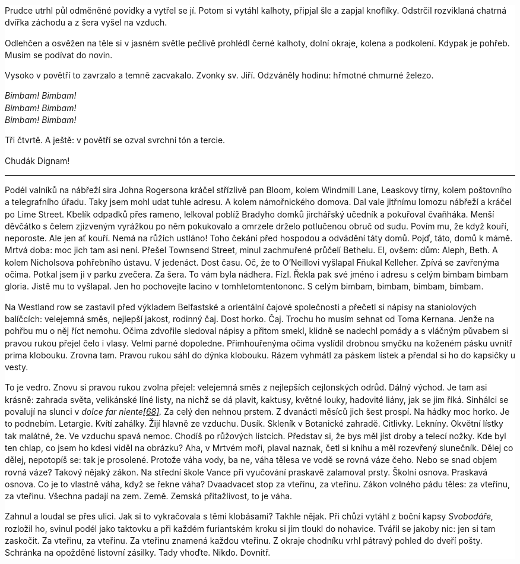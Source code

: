 Prudce utrhl půl odměněné povídky a vytřel se jí. Potom si vytáhl kalhoty, připjal šle a zapjal knoflíky. Odstrčil rozviklaná chatrná dvířka záchodu a z šera vyšel na vzduch.

Odlehčen a osvěžen na těle si v jasném světle pečlivě prohlédl černé kalhoty, dolní okraje, kolena a podkolení. Kdypak je pohřeb. Musím se podívat do novin.

Vysoko v povětří to zavrzalo a temně zacvakalo. Zvonky sv. Jiří. Odzváněly hodinu: hřmotné chmurné železo.

_Bimbam! Bimbam!  
Bimbam! Bimbam!  
Bimbam! Bimbam!_

Tři čtvrtě. A ještě: v povětří se ozval svrchní tón a tercie.

Chudák Dignam!

* * *

Podél valníků na nábřeží sira Johna Rogersona kráčel střízlivě pan Bloom, kolem Windmill Lane, Leaskovy tírny, kolem poštovního a telegrafního úřadu. Taky jsem mohl udat tuhle adresu. A kolem námořnického domova. Dal vale jitřnímu lomozu nábřeží a kráčel po Lime Street. Kbelík odpadků přes rameno, lelkoval poblíž Bradyho domků jirchářský učedník a pokuřoval čvaňháka. Menší děvčátko s čelem zjizveným vyrážkou po něm pokukovalo a omrzele drželo potlučenou obruč od sudu. Povím mu, že když kouří, neporoste. Ale jen ať kouří. Nemá na růžích ustláno! Toho čekání před hospodou a odvádění táty domů. Pojď, táto, domů k mámě. Mrtvá doba: moc jich tam asi není. Přešel Townsend Street, minul zachmuřené průčelí Bethelu. El, ovšem: dům: Aleph, Beth. A kolem Nicholsova pohřebního ústavu. V jedenáct. Dost času. Oč, že to O’Neillovi vyšlapal Fňukal Kelleher. Zpívá se zavřenýma očima. Potkal jsem ji v parku zvečera. Za šera. To vám byla nádhera. Fízl. Řekla pak své jméno i adresu s celým bimbam bimbam gloria. Jistě mu to vyšlapal. Jen ho pochovejte lacino v tomhletomtentononc. S celým bimbam, bimbam, bimbam, bimbam.

Na Westland row se zastavil před výkladem Belfastské a orientální čajové společnosti a přečetl si nápisy na staniolových balíčcích: velejemná směs, nejlepší jakost, rodinný čaj. Dost horko. Čaj. Trochu ho musím sehnat od Toma Kernana. Jenže na pohřbu mu o něj říct nemohu. Očima zdvořile sledoval nápisy a přitom smekl, klidně se nadechl pomády a s vláčným půvabem si pravou rukou přejel čelo i vlasy. Velmi parné dopoledne. Přimhouřenýma očima vyslídil drobnou smyčku na koženém pásku uvnitř prima klobouku. Zrovna tam. Pravou rukou sáhl do dýnka klobouku. Rázem vyhmátl za páskem lístek a přendal si ho do kapsičky u vesty.

To je vedro. Znovu si pravou rukou zvolna přejel: velejemná směs z nejlepších cejlonských odrůd. Dálný východ. Je tam asi krásně: zahrada světa, velikánské líné listy, na nichž se dá plavit, kaktusy, květné louky, hadovité liány, jak se jim říká. Sinhálci se povalují na slunci v _dolce far niente_[_\[68\]_](../Text/odysseus_012.html#_ftn68)_._ Za celý den nehnou prstem. Z dvanácti měsíců jich šest prospí. Na hádky moc horko. Je to podnebím. Letargie. Kvítí zahálky. Žijí hlavně ze vzduchu. Dusík. Skleník v Botanické zahradě. Citlivky. Lekníny. Okvětní lístky tak malátné, že. Ve vzduchu spavá nemoc. Chodíš po růžových lístcích. Představ si, že bys měl jíst droby a telecí nožky. Kde byl ten chlap, co jsem ho kdesi viděl na obrázku? Aha, v Mrtvém moři, plaval naznak, četl si knihu a měl rozevřený slunečník. Dělej co dělej, nepotopíš se: tak je prosolené. Protože váha vody, ba ne, váha tělesa ve vodě se rovná váze čeho. Nebo se snad objem rovná váze? Takový nějaký zákon. Na střední škole Vance při vyučování praskavě zalamoval prsty. Školní osnova. Praskavá osnova. Co je to vlastně váha, když se řekne váha? Dvaadvacet stop za vteřinu, za vteřinu. Zákon volného pádu těles: za vteřinu, za vteřinu. Všechna padají na zem. Země. Zemská přitažlivost, to je váha.

Zahnul a loudal se přes ulici. Jak si to vykračovala s těmi klobásami? Takhle nějak. Při chůzi vytáhl z boční kapsy _Svobodáře,_ rozložil ho, svinul podél jako taktovku a při každém furiantském kroku si jím tloukl do nohavice. Tvářil se jakoby nic: jen si tam zaskočit. Za vteřinu, za vteřinu. Za vteřinu znamená každou vteřinu. Z okraje chodníku vrhl pátravý pohled do dveří pošty. Schránka na opožděné listovní zásilky. Tady vhoďte. Nikdo. Dovnitř.


[^1]: Přistoupím k oltáři božímu.
[^2]: Zlatoústý.
[^3]: Algernon Charles Swinburne (1837–1909), angl. básník.
[^4]: Po vínově rudém moři;  z Homérovy _Odysseje_.
[^5]: Moře! Moře!; z Xenofontovy _Anabáze_.
[^6]: Pupek.
[^7]: Mater Misericordiae, Richmond – nemocnice v Dublinu.
[^8]: Nechť tě obklopí liliový zástup zářících vyznavačů, nechť tě přivítá plesající sbor panen. (Irská modlitba nad umírajícím.)
[^9]: Ve jménu Otce i Syna i Ducha svatého.
[^10]: A v jednu svatou všeobecnou a apoštolskou církev; vyznání víry, součást mše.
[^11]: Hrome! Panebože!
[^12]: Láska matčina; láska k matce.
[^13]: Po přímých cestách.
[^14]: Cena Paříže, vyznamenání.
[^15]: Mistr všech vědoucích (tj. Aristoteles), z Dantova _Pekla_.
[^16]: Po sobě.
[^17]: Vedle sebe.
[^18]: Věčný zákon.
[^19]: Biskupský pláštík.
[^20]: Doslova: Přines s sebou; soudní obsílka.
[^21]: Ať odpočívá v pokoji.
[^22]: Na stráž!; z Verdiho _Trubadúra_.
[^23]: Úvodní árie.
[^24]: Slez dolů, plešatče, abys příliš nezplešatěl.
[^25]: Ó ano, jistě!
[^26]: Doslova: velký rok; nesmírná doba.
[^27]: Kdo vás přivedl do tohoto trapného stavu?
[^28]: Holub, Josefe.
[^29]: Teplé mléko.
[^30]: Králíku.
[^31]: Loterie, terno.
[^32]: Život Ježíšův.
[^33]: To víš, je to legrační. Jsem socialista. Nevěřím v boží existenci. Tátovi to nesmím říct.
[^34]: On věří?
[^35]: Můj otec ano.
[^36]: Konec.
[^37]: Fyzika, chemie a přírodověda.
[^38]: Zadělávané plíčky.
[^39]: Boulevard St. Michel.
[^40]: On, to jsem já sám.
[^41]: Ještě dvě minuty.
[^42]: Zavřeno.
[^43]: Haha!
[^44]: Cože?
[^45]: Baletní sukýnka.
[^46]: Dlouhé bílé kalhoty a krátké červené; název humoristických časopisů.
[^47]: Řezy.
[^48]: Krém bretonského pudinku.
[^49]: Půl žejdlíku!
[^50]: On je Ir. Holandský? Sýr ne. Irové, my dva, Irsko, víte? To jo!
[^51]: Na zdraví!
[^52]: Slečna.
[^53]: Děvče pro všechno.
[^54]: Můj syn.
[^55]: Pramice uvízlá v písku.
[^56]: Přemýšleje o hrozných věcech.
[^57]: Samozřejmě.
[^58]: Bratr čuník.
[^59]: K tobě všeliké tělo přijde; _Žalm 65, 37_.
[^60]: Spíše.
[^61]: A viděl Bůh. A bylo velmi dobré; Genesis 1, 31.
[^62]: Hle, jak malá nožka!
[^63]: Dni i noci kvílí nad utrpěnými křivdami.
[^64]: Onen totiž Lucifer, jenž nezná západu. (Z obřadů svěcení svící na Bílou sobotu, Lucifer = Světlonoš, Jitřenka.)
[^65]: No dobře.
[^66]: Tam ruku dám ti; z Mozartova _Dona Giovanniho_.
[^67]: Zda chci či nechci; z Mozartova _Dona Giovanniho._
[^68]: Sladké nic nedělání.
[^69]: Stavovská solidarita, morálka.
[^70]: Ejhle člověk! – Pilátův výrok o Ježíšovi.
[^71]: Iesus Nazarenus Rex Iudaeorum – Ježíš Nazaretský, král židovský.
[^72]: Iesus Hominum Salvator – Ježíš, spasitel lidí; In hoc Signo (vinces) – V tomto znamení (zvítězíš); In Hac Salus – V tomto (kříži) spása.
[^73]: Stála Matka, mariánský hymnus.
[^74]: Kdo je člověk!
[^75]: Španělská pleť.
[^76]: Jak chví se srdce mé; z Mozartova _Dona Giovanniho_.
[^77]: Nevcházej v soud se služebníkem svým, Pane. _Žalm 142, 2_.
[^78]: A neuveď nás v pokušení; z _Otčenáše_.
[^79]: Do ráje (ať doprovodí tě andělé); pohřební zpěv.
[^80]: Nechť má tělo.
[^81]: O mrtvých nejinak než dříve, tj. stejně jako dříve – jen dobré.
[^82]: Pesach, židovské Velikonce.
[^83]: Slyš, Izraeli, Hospodin Bůh náš, Hospodin jeden jest.
[^84]: Léta Páně.
[^85]: Říše římská.
[^86]: Vstupte, děti!
[^87]: Pane, smiluj se!
[^88]: Pokoj bychom vyprosili tobě… porozprávět sobě… neb vichr právě ustal ve své zlobě; z Dantovy _Božské komedie_, přel. O. F. Babler.
[^89]: V tom vzduchu šerém; z Dantovy _Božské komedie_, přel. O. F. Babler.
[^90]: Tak pokojná ta auriflamma (praporec); z Dantovy _Božské komedie_, přel. K. Vrátný.
[^91]: Větší touhou, zírat zas, mě zažeh; z Dantovy _Božské komedie_, přel. K. Vrátný.
[^92]: Itálie, učitelka umění.
[^93]: Zákon odvety; z knihy _Exodus_.
[^94]: Byla kdysi Trója; z Vergiliovy _Aeneidy_.
[^95]: Žádné statky.
[^96]: Bůh to byl, jenž poklid tento mi zjednal; z Vergiliových _Zpěvů pastýřských_, přel. O. Vaňorný.
[^97]: Naše věc je svatá; z opery _Hugenoti_ od. G. Meyerbeera (1791–1864).
[^98]: Don Giovanni! K tomuto kvasu jsi mne pozval! Z Mozartova _Dona Giovanniho,_ přel. R. Vonásek.
[^99]: A on pak trubku udělal si z řiti; z Dantovy _Božské komedie_, přel. O. F. Babler.
[^100]: Zdráv buď, Mistře.
[^101]: Předpeklí.
[^102]: Ani nejmenovat!
[^103]: Člun je na souši. Jsem kněz. – Slova z irského slabikáře.
[^104]: Pohledem člověka zahubí (bazilišek).
[^105]: Kraj mládí; v keltské mytologii blažené bezčasí.
[^106]: Běhna.
[^107]: Čemu se posmíváš, tomu budeš sloužit.
[^108]: Je Velký pátek!
[^109]: Ještě dvacet sous. Budeme dělat prasečinky. Minet? Chceš?
[^110]: Rozvod od stolu a lože.
[^111]: Tvary slovesa močit.
[^112]: Měli by mě zarazit.
[^113]: Ba co více. V lidské společnosti záleží nejvíce na tom, aby byla láska mezi mnohými.
[^114]: Oroduj za nás.
[^115]: Polib mi prdel! Srdíčko moje.
[^116]: Praví Eglinton Posloupnopisec.
[^117]: V ten čas, kdy život náš je na půl cestě; z Dantovy _Božské komedie_, přel. K. Vrátný.
[^118]: Ještě víc. Podnes. Znovu. Potom.
[^119]: Sebetrapič – název antického dramatu a též básně Ch. Baudelaira.
[^120]: Býk ověnčený k oběti.
[^121]: Štěpánovo děvče. Ano, jeho. Gelindo se rozhodne, že nebude Š. D. milovat.
[^122]: Otče, pravil; padající Ikarus volá svého otce podobně jako Kristus na kříži.
[^123]: Co chcete?
[^124]: Našel jsem to! Už to mám!
[^125]: Já sám.
[^126]: _Summa_ proti pohanům od Tomáše Akvinského.
[^127]: Irský bůh lásky a krásy.
[^128]: Náš přítel.
[^129]: _Třicetiletá_ – Balzakův román.
[^130]: V pravdě je hodné a spravedlivé; počátek eucharistické modlitby při mši.
[^131]: Počet vyvolených.
[^132]: Ejakulace semene do ženského přirození.
[^133]: Tvořit beránky.
[^134]: Bože, ku pomoci.
[^135]: Reš (hebrejská číslice): Blahoslavení neposkvrnění: Počátek slov tvých jest pravda: na věky všickni soudové spravedlnosti tvé. _Žalm 118_.
[^136]: Sin (hebrejská číslice): Knížata pronásledovala mne bez příčiny: a slov tvých strachovalo se srdce mé.
[^137]: Taky jsem míval takové názory, když jsem byl mladičký jako vy. Potom jsem se přesvědčil, že svět je dravec. Škoda. Vždyť váš hlas… byl by zdrojem příjmu, jen do toho. A zatím se obětujete. Oběť nekrvavá.
[^138]: Doufejme.
[^139]: Dejte na má slova. Uvažujte.
[^140]: Budu uvažovat.
[^141]: Ale vážně, hm?
[^142]: Vida. Přijďte za mnou a myslete na to.
[^143]: Nashledanou, Mistře. A děkuji.
[^144]: Není za co. Promiňte. Všechno nejlepší.
[^145]: Nerozluštitelné kabalistické zaklínadlo.
[^146]: Hluboký hlas, bas.
[^147]: Chtěl jsem z přinucení.
[^148]: Poslední módní výkřik.
[^149]: Ve městě, u moře.
[^150]: Milostně, leč nepříliš.
[^151]: Celá láska se mi zjevila, upřel jsem na ni pohled; z Flotowovy opery _Marta_.
[^152]: Komorní hudba. Nočník.
[^153]: Zde v těch kobkách svátosti; z Mozartovy _Kouzelné flétny_, přel. J. K. Chmelenský.
[^154]: Má vina.
[^155]: Příteli.
[^156]: Buď zticha.
[^157]: Houbovité tělísko.
[^158]: Ve chvíli smrti při popravě.
[^159]: Mečík krvavý.
[^160]: Irský pozemní hokej.
[^161]: Družina.
[^162]: Pro veřejné blaho.
[^163]: Irský přípitek.
[^164]: Irský národ; jméno vlasteneckého sdružení.
[^165]: Přestaň.
[^166]: Příčetný.
[^167]: Naplivat na Angličany! Věrolomný Albion!
[^168]: Třesky plesky.
[^169]: V zahradě.
[^170]: Německá sentimentální vojenská píseň.
[^171]: V lůně matčině.
[^172]: Zjevení Páně neboli Tří králů.
[^173]: Vstaň, osvěť se (Jeruzaléme).
[^174]: Všickni … ze Sáby přijdou.
[^175]: Spomožení naše ve jménu Páně. – Který stvořil nebe i zemi. – Pán s vámi. – I s duchem tvým.
[^176]: Bože, jehož jménem se veškerenstvo posvěcuje, vylej své požehnání na toto stvoření: a učiň, aby kdožkoli jich podle zákona i vůle s díkučiněním požívati bude, skrze vzývání Tvého přesvatého jména tvým působením tělesného zdraví i duševní záštity dosáhl skrze Krista Pána našeho.
[^177]: Velevážený pan.
[^178]: Spojka „a“.
[^179]: Sbohem, milý kamaráde! Sbohem!
[^180]: Mše za zemřelé.
[^181]: Zkratky nehorázných titulů, podle E. Kreutzera znamenají: Podvazkový rytíř, Rytíř sv. Patrika, Chrámový rytíř (tj. zednář), Tajný rada, Rytířský komandér lázeňského řádu, Poslanec, Smírčí soudce, Bakalář lékařství, Řád za vynikající službu, Sodomita, Vrchní štolba, Člen Královské irské akademie, Bakalář práv, Doktor hudby, Chudinský opatrovník, Člen Trojické koleje v Dublinu, Člen Královské irské univerzity, Člen Královské irské lékařské koleje, Člen Královské irské chirurgické koleje.
[^182]: Pěkná podívaná!
[^183]: Té neskonalé (svátosti) – hymnus od Tomáše Akvinského.
[^184]: Chléb z nebe dal jsi jim.
[^185]: Mrzutost.
[^186]: Chvalte Hospodina všickni národové; _Žalm 116_.
[^187]: Prádlo.
[^188]: Správně: La causa è santa, tj. svatá věc.
[^189]: Vari z cesty; píseň irského básníka Ch. G. Duffyho.
[^190]: Dobrou noc, slečno. Muž miluje krásnou dívku.
[^191]: Následným účinkem.
[^192]: Panno a matko, dcero syna svého; z Dantovy _Božské komedie_, přel. K. Vrátný.
[^193]: Petr rybář = papež.
[^194]: Aby se poznalo tělesné tajemství našeho pohlaví.
[^195]: Modlete se, bratři, za mě.
[^196]: Kde, jak.
[^197]: Štěpánská píseň.
[^198]: Smrt policajtům!
[^199]: Slintavka.
[^200]: Taková a tak veliká je zkaženost této doby, římští občané, že naše vdané paní mají raději chlípná lechtání kdejakého libyjského polomuže než pořádné moudí a strmé ztopoření římských centuriónů.
[^201]: Ale jistě… tisíceré díky.
[^202]: Obchodník s pláštěnkami.
[^203]: Ploditel, tj. Mulligan.
[^204]: U něho… hrome… vážně.
[^205]: To jsou dvě věci.
[^206]: Těhotná.
[^207]: Plod bez srdce v plodu.
[^208]: Budiž!
[^209]: Mrtvé moře.
[^210]: Porod.
[^211]: Čich.
[^212]: Všechno pomíjející, z Goethova _Fausta_.
[^213]: Nebe.
[^214]: Dojil jsi krávu mrzutost. Teď piješ sladkého mléka jejího vemene. – Z Nietzschovy _Tak pravil Zarathustra_, přel. O. Fischer.
[^215]: Skrze bohyni Partulu a Pertundu, teď je čas pít; Partula byla římská bohyně porodu, Pertunda obcování.
[^216]: Hodnověrnost. (V Irsku dostal napít podle zákona i po zavření hospody každý, kdo hodnověrně prokázal, že přichází ze vzdálenosti 4 mil.)
[^217]: Požehnej vás Všemohoucí Bůh, Otec a Syn.
[^218]: Kupředu, děti!
[^219]: Cca 5,5 km, perská míra vzdálenosti.
[^220]: Matka mě oženila.
[^221]: Všichni se napijeme absintu, čert ať nám vezme zadek.
[^222]: Dobrou noc vespolek.
[^223]: Na vaše (zdraví).
[^224]: Veseliti se budou na ložích svých; _Žalm 149, 5._
[^225]: Aby se naplnilo písmo.
[^226]: Viděl jsem vodu vytékající z chrámu od boku pravého, aleluja.
[^227]: (Trochu vyšším hlasem.) A všichni, na něž voda splynula.
[^228]: (Slavnostně.) Spaseni jsou.
[^229]: Krásná nelítostná paní; báseň J. Keatse (1795–1821).
[^230]: K bohyni, která obveseluje mladost mou.
[^231]: Dobrý večer, slečno Blanko, co je to za ulici?
[^232]: Mabbot Street.
[^233]: Ano, vím, tatínku.
[^234]: Gojská zábava.
[^235]: Jak chví se srdce tvé?
[^236]: Každý má jiný vkus.
[^237]: Dostatečný důkaz.
[^238]: Černá jsem, ale krásná, dcery jeruzalémské; zkomolená _Píseň Šalamounova_.
[^239]: Komu to prospívá?
[^240]: Buď nastotisíckrát vítán.
[^241]: Jak krásný je tvůj král, Izraeli.
[^242]: Motlidba před židovským Dlouhým dnem.
[^243]: Zvěstuji vám velikou radost. Máme kata. (Parafráze slov, jimiž se vyhlašuje nový papež.)
[^244]: Šťastný svazek. (Parafráze na Culpa Felix – Šťastná vina z velikonoční liturgie.)
[^245]: Jdoucí na smrt tě zdraví.
[^246]: Počátek hebrejské abecedy a další hebrejské výrazy.
[^247]: Nevtipný příběh je kočár bez koně.
[^248]: Neporušená panna.
[^249]: Židovký puch.
[^250]: Leopoldovo narození.
[^251]: A nazváno bude jeho jméno Emmanuel.
[^252]: Nebesa vypravují slávu boží_; Žalm 18, 1._
[^253]: Ale, hergot… Mladost radost. Ať se mládí vydovádí.
[^254]: Tak to je.
[^255]: On přichází! Jsem to já! Muž, který se směje! Prvotní člověk!... Pánové a dámy, sázejte!... Sází se!... Už to nejde.
[^256]: Argument k ženě.
[^257]: Živote můj, miluji tě; z Byronovy básně.
[^258]: Zhřešil jsem!
[^259]: Zde v hampejzu, kde rozbili jsme stan; (z Villonovy _Závěti_).
[^260]: Bez okolků.
[^261]: Daruj nám pokoj.
[^262]: Neukojené prahnutí / zpytavá žena / nás všechny zničí; (zkomolený úryvek z Wagnerovy _Valkýry_).
[^263]: A vyvýšeni budou rohové spravedlivého; _Žalm 74, 11_.
[^264]: Dráždivé spodní prádlo. Olala. Ten má frňák.
[^265]: Ať žije upír!
[^266]: Hovnajs!
[^267]: Všichni dopředu! Poklonit se! Všichni na místo!
[^268]: Čtverec! Dva dopředu!... Vyrovnat!
[^269]: Vpřed! Osm! Skrz! Pozdrav! Pohyb rukou! Křížem!
[^270]: Šuplíky! Dámský řetěz! Košík! Zády k sobě!
[^271]: Pekařka! Kroužky! Můstky! Kolotoč! Šneci!
[^272]: Tančete se svými dámami! Vyměňte si dámy! Podejte své dámě kytičku! Poděkujte!
[^273]: Ale ne, kdepak!... Nebudu sloužit!
[^274]: Ostatně mi do toho nic není.
[^275]: Nemočit.
[^276]: Také v Paříži je to vidět.
[^277]: Ach jé.
[^278]: Božínku!
[^279]: Milý kněže? (název písně J. Banima, 1798–1844).
[^280]: Zemřeme za Irsko!
[^281]: Chvátej loupiti; z _Izaiáše 8, 3_.
[^282]: Pozpátku „Alleluja: nebo kraloval Pán Bůh náš všemohoucí“; praktika při černé mši.
[^283]: Odejde Jidáš. A odšed osidlem se oběsil; (_Mat. 27, 5_).
[^284]: Věrný Achates; nerozlučný druh Aenea ve Vergilově _Aeneidě_.
[^285]: Po cestě.
[^286]: Polosvět.
[^287]: Kolegové, kumpáni.
[^288]: Nejsem neznalá útrap a nešťastným pomáhám ráda; parafráze z Vergiliovy _Aeneidy_, přel. O. Vaňorný.
[^289]: Vzácný pták (tj. bílá vrána).
[^290]: Vypravěč, povídálek.
[^291]: Chladnokrevnost.
[^292]: Indiánská salaš.
[^293]: Pohlednice.
[^294]: Rozhled.
[^295]: Dýka.
[^296]: Rozhřešení.
[^297]: Mezi námi.
[^298]: Rázem.
[^299]: Hlava rodiny.
[^300]: Porušnost o sobě (v zásadě), porušnost případkově (náhodná); _Summa_ Tomáše Akvinského.
[^301]: Ve všem všudy.
[^302]: Nezbytná podmínka.
[^303]: Tlumeně… důvěrníkovi.
[^304]: Roberto okrádá svou běhnu.
[^305]: Sv. Tomáš Buldok.
[^306]: Podle těla.
[^307]: Vlast je tam, kde je dobrý život.
[^308]: Prozatím (propter tempore).
[^309]: Farnost sv. Patrika; tj. ironicky irská církev.
[^310]: Tělnatost.
[^311]: Sklon.
[^312]: Léta jsem promarnil hrou.
[^313]: Vůdce a hrabě; členění dvojsborových vokálních skladeb.
[^314]: O lstivosti Sirén / pějí básníci.
[^315]: Dýchánky.
[^316]: Celý ten rod.
[^317]: Zkomolený závěr písně od J. Jeepa (1582–1644) o ztroskotání lodi.
[^318]: Báseň _Naděje_ od rakouského básníka Naftali Herze Imbera (1856–1909).
[^319]: Potichu.
[^320]: Poutnický nápěv: Když vycházel Izrael z Egypta a dům Jakubův z národu cizího.
[^321]: Venkov ve městě… Tady se člověk uzdraví.
[^322]: Vždy ochotný.
[^323]: Světlost a dokonalost.
[^324]: Radost ze Zákona; židovský svátek.
[^325]: Píseň Šalomounova.
[^326]: Pisoár.
[^327]: Jeho Veličenstvo.
[^328]: Těhotná.
[^329]: Ach, krásný touraineský kraji.
[^330]: Zkomolenina z „haruspex“, tj. vykladač z vnitřností obětin ve starém Římě.
[^331]: Paroháč.
[^332]: Jak se máte? Děkuji, dobře, a vy?
[^333]: Služka.
[^334]: Dvě sázená vejce, pane.
[^335]: Myslím na Masetta… já nevím, co bych ráda; z Mozartova _Dona Giovanniho_, přel. R. Vonásek.
[^336]: Hospoda.